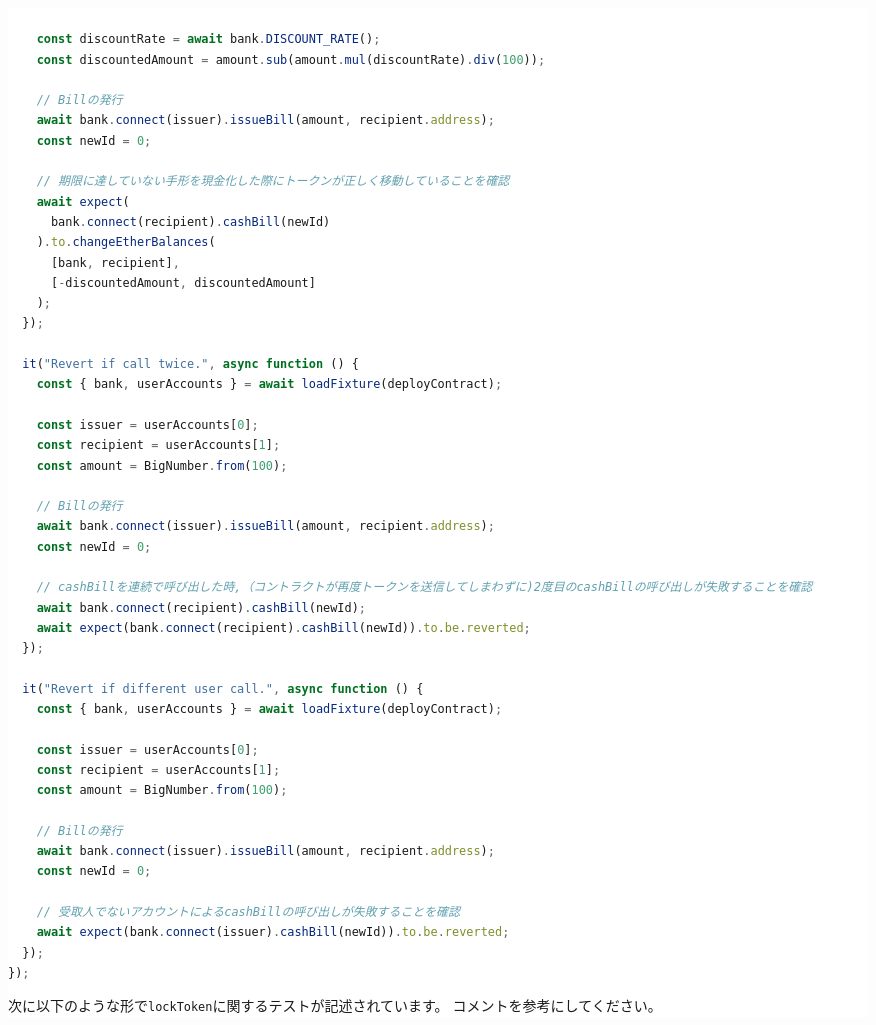```ts

    const discountRate = await bank.DISCOUNT_RATE();
    const discountedAmount = amount.sub(amount.mul(discountRate).div(100));

    // Billの発行
    await bank.connect(issuer).issueBill(amount, recipient.address);
    const newId = 0;

    // 期限に達していない手形を現金化した際にトークンが正しく移動していることを確認
    await expect(
      bank.connect(recipient).cashBill(newId)
    ).to.changeEtherBalances(
      [bank, recipient],
      [-discountedAmount, discountedAmount]
    );
  });

  it("Revert if call twice.", async function () {
    const { bank, userAccounts } = await loadFixture(deployContract);

    const issuer = userAccounts[0];
    const recipient = userAccounts[1];
    const amount = BigNumber.from(100);

    // Billの発行
    await bank.connect(issuer).issueBill(amount, recipient.address);
    const newId = 0;

    // cashBillを連続で呼び出した時,（コントラクトが再度トークンを送信してしまわずに)2度目のcashBillの呼び出しが失敗することを確認
    await bank.connect(recipient).cashBill(newId);
    await expect(bank.connect(recipient).cashBill(newId)).to.be.reverted;
  });

  it("Revert if different user call.", async function () {
    const { bank, userAccounts } = await loadFixture(deployContract);

    const issuer = userAccounts[0];
    const recipient = userAccounts[1];
    const amount = BigNumber.from(100);

    // Billの発行
    await bank.connect(issuer).issueBill(amount, recipient.address);
    const newId = 0;

    // 受取人でないアカウントによるcashBillの呼び出しが失敗することを確認
    await expect(bank.connect(issuer).cashBill(newId)).to.be.reverted;
  });
});
```

次に以下のような形で`lockToken`に関するテストが記述されています。
コメントを参考にしてください。

